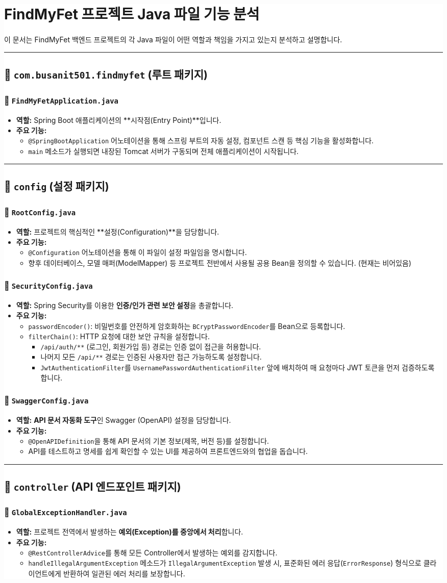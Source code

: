 # FindMyFet 프로젝트 Java 파일 기능 분석

이 문서는 FindMyFet 백엔드 프로젝트의 각 Java 파일이 어떤 역할과 책임을 가지고 있는지 분석하고 설명합니다.

---

## 📂 `com.busanit501.findmyfet` (루트 패키지)

### 📄 `FindMyFetApplication.java`
- **역할:** Spring Boot 애플리케이션의 **시작점(Entry Point)**입니다.
- **주요 기능:**
    - `@SpringBootApplication` 어노테이션을 통해 스프링 부트의 자동 설정, 컴포넌트 스캔 등 핵심 기능을 활성화합니다.
    - `main` 메소드가 실행되면 내장된 Tomcat 서버가 구동되며 전체 애플리케이션이 시작됩니다.

---

## 📂 `config` (설정 패키지)

### 📄 `RootConfig.java`
- **역할:** 프로젝트의 핵심적인 **설정(Configuration)**을 담당합니다.
- **주요 기능:**
    - `@Configuration` 어노테이션을 통해 이 파일이 설정 파일임을 명시합니다.
    - 향후 데이터베이스, 모델 매퍼(ModelMapper) 등 프로젝트 전반에서 사용될 공용 Bean을 정의할 수 있습니다. (현재는 비어있음)

### 📄 `SecurityConfig.java`
- **역할:** Spring Security를 이용한 **인증/인가 관련 보안 설정**을 총괄합니다.
- **주요 기능:**
    - `passwordEncoder()`: 비밀번호를 안전하게 암호화하는 `BCryptPasswordEncoder`를 Bean으로 등록합니다.
    - `filterChain()`: HTTP 요청에 대한 보안 규칙을 설정합니다.
        - `/api/auth/**` (로그인, 회원가입 등) 경로는 인증 없이 접근을 허용합니다.
        - 나머지 모든 `/api/**` 경로는 인증된 사용자만 접근 가능하도록 설정합니다.
        - `JwtAuthenticationFilter`를 `UsernamePasswordAuthenticationFilter` 앞에 배치하여 매 요청마다 JWT 토큰을 먼저 검증하도록 합니다.

### 📄 `SwaggerConfig.java`
- **역할:** **API 문서 자동화 도구**인 Swagger (OpenAPI) 설정을 담당합니다.
- **주요 기능:**
    - `@OpenAPIDefinition`을 통해 API 문서의 기본 정보(제목, 버전 등)를 설정합니다.
    - API를 테스트하고 명세를 쉽게 확인할 수 있는 UI를 제공하여 프론트엔드와의 협업을 돕습니다.

---

## 📂 `controller` (API 엔드포인트 패키지)

### 📄 `GlobalExceptionHandler.java`
- **역할:** 프로젝트 전역에서 발생하는 **예외(Exception)를 중앙에서 처리**합니다.
- **주요 기능:**
    - `@RestControllerAdvice`를 통해 모든 Controller에서 발생하는 예외를 감지합니다.
    - `handleIllegalArgumentException` 메소드가 `IllegalArgumentException` 발생 시, 표준화된 에러 응답(`ErrorResponse`) 형식으로 클라이언트에게 반환하여 일관된 에러 처리를 보장합니다.
